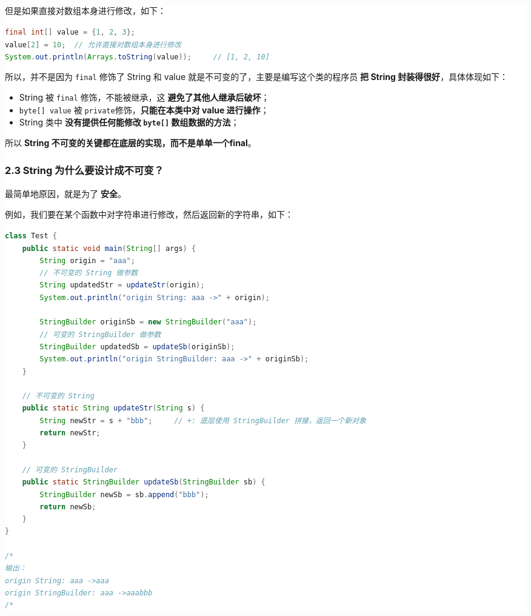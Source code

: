 但是如果直接对数组本身进行修改，如下：

```java
final int[] value = {1, 2, 3};
value[2] = 10;	// 允许直接对数组本身进行修改
System.out.println(Arrays.toString(value)); 	// [1, 2, 10]
```

所以，并不是因为 `final` 修饰了 String 和 value 就是不可变的了，主要是编写这个类的程序员 **把 String 封装得很好**，具体体现如下：

- String 被 `final` 修饰，不能被继承，这 **避免了其他人继承后破坏**；
- `byte[] value` 被 `private`修饰，**只能在本类中对 value 进行操作**；
- String 类中 **没有提供任何能修改 `byte[]` 数组数据的方法**；

所以 **String 不可变的关键都在底层的实现，而不是单单一个final**。

### 2.3 String 为什么要设计成不可变？

最简单地原因，就是为了 **安全**。

例如，我们要在某个函数中对字符串进行修改，然后返回新的字符串，如下：

```java
class Test {
    public static void main(String[] args) {
        String origin = "aaa";
        // 不可变的 String 做参数
        String updatedStr = updateStr(origin);
        System.out.println("origin String: aaa ->" + origin);

        StringBuilder originSb = new StringBuilder("aaa");
        // 可变的 StringBuilder 做参数
        StringBuilder updatedSb = updateSb(originSb);
        System.out.println("origin StringBuilder: aaa ->" + originSb);
    }

    // 不可变的 String
    public static String updateStr(String s) {
        String newStr = s + "bbb";     // +: 底层使用 StringBuilder 拼接，返回一个新对象
        return newStr;
    }

    // 可变的 StringBuilder
    public static StringBuilder updateSb(StringBuilder sb) {
        StringBuilder newSb = sb.append("bbb");
        return newSb;
    }
}

/* 
输出：
origin String: aaa ->aaa
origin StringBuilder: aaa ->aaabbb
/*
```
